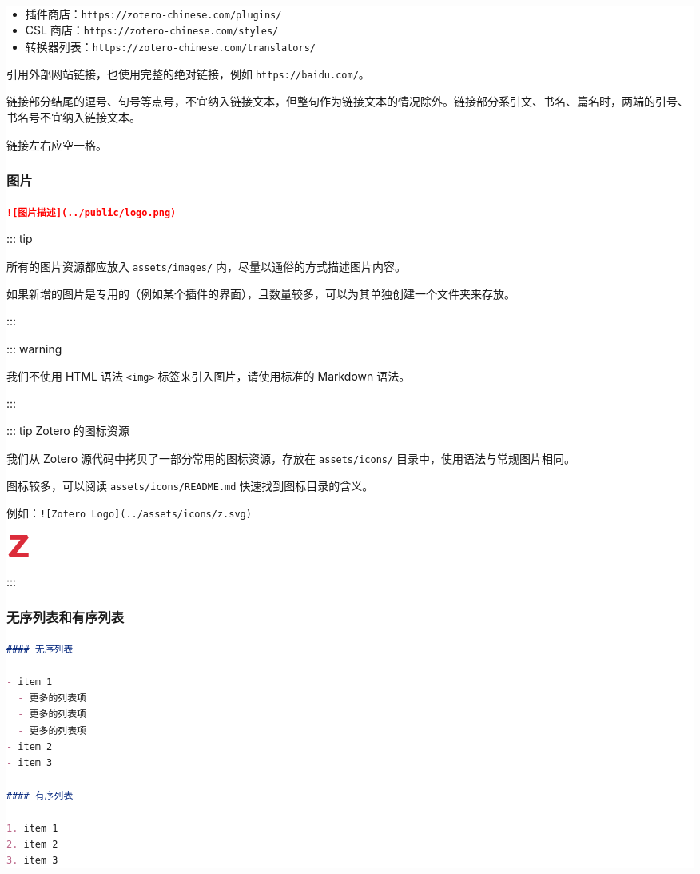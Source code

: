 - 插件商店：`https://zotero-chinese.com/plugins/`
- CSL 商店：`https://zotero-chinese.com/styles/`
- 转换器列表：`https://zotero-chinese.com/translators/`

引用外部网站链接，也使用完整的绝对链接，例如 `https://baidu.com/`。

链接部分结尾的逗号、句号等点号，不宜纳入链接文本，但整句作为链接文本的情况除外。链接部分系引文、书名、篇名时，两端的引号、书名号不宜纳入链接文本。

链接左右应空一格。

### 图片

```md
![图片描述](../public/logo.png)
```

::: tip

所有的图片资源都应放入 `assets/images/` 内，尽量以通俗的方式描述图片内容。

如果新增的图片是专用的（例如某个插件的界面），且数量较多，可以为其单独创建一个文件夹来存放。

:::

::: warning

我们不使用 HTML 语法 `<img>` 标签来引入图片，请使用标准的 Markdown 语法。

:::

::: tip Zotero 的图标资源

我们从 Zotero 源代码中拷贝了一部分常用的图标资源，存放在 `assets/icons/` 目录中，使用语法与常规图片相同。

图标较多，可以阅读 `assets/icons/README.md` 快速找到图标目录的含义。

例如：`![Zotero Logo](../assets/icons/z.svg)`

![Zotero Logo](../assets/icons/z.svg)

:::



### 无序列表和有序列表

```md
#### 无序列表

- item 1
  - 更多的列表项
  - 更多的列表项
  - 更多的列表项
- item 2
- item 3

#### 有序列表

1. item 1
2. item 2
3. item 3
```
